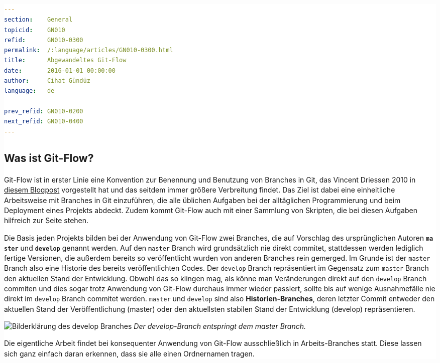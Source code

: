 ```yaml
---
section:    General
topicid:    GN010
refid:      GN010-0300
permalink:  /:language/articles/GN010-0300.html
title:      Abgewandeltes Git-Flow
date:       2016-01-01 00:00:00
author:     Cihat Gündüz
language:   de

prev_refid: GN010-0200
next_refid: GN010-0400
---
```


## Was ist Git-Flow?

Git-Flow ist in erster Linie eine Konvention zur Benennung und Benutzung von Branches in Git, das Vincent Driessen 2010
in [diesem Blogpost](http://nvie.com/posts/a-successful-git-branching-model/) vorgestellt hat und das seitdem immer
größere Verbreitung findet. Das Ziel ist dabei eine einheitliche Arbeitsweise mit Branches in Git einzuführen, die alle
üblichen Aufgaben bei der alltäglichen Programmierung und beim Deployment eines Projekts abdeckt. Zudem kommt Git-Flow
auch mit einer Sammlung von Skripten, die bei diesen Aufgaben hilfreich zur Seite stehen.

Die Basis jeden Projekts bilden bei der Anwendung von Git-Flow zwei Branches, die auf Vorschlag des ursprünglichen
Autoren **`master`** und **`develop`** genannt werden. Auf den `master` Branch wird grundsätzlich nie direkt commitet,
stattdessen werden lediglich fertige Versionen, die außerdem bereits so veröffentlicht wurden von anderen Branches rein
gemerged. Im Grunde ist der `master` Branch also eine Historie des bereits veröffentlichten Codes. Der `develop` Branch
repräsentiert im Gegensatz zum `master` Branch den aktuellen Stand der Entwicklung. Obwohl das so klingen mag, als könne
man Veränderungen direkt auf den `develop` Branch commiten und dies sogar trotz Anwendung von Git-Flow durchaus immer
wieder passiert, sollte bis auf wenige Ausnahmefälle nie direkt im `develop` Branch commitet werden. `master` und
`develop` sind also **Historien-Branches**, deren letzter Commit entweder den aktuellen Stand der Veröffentlichung
(master) oder den aktuellsten stabilen Stand der Entwicklung (develop) repräsentieren.

![Bilderklärung des develop Branches](../../../BestPractices/public/images/GN010/0300/develop.png)
*Der develop-Branch entspringt dem master Branch.*

Die eigentliche Arbeit findet bei konsequenter Anwendung von Git-Flow ausschließlich in Arbeits-Branches statt. Diese
lassen sich ganz einfach daran erkennen, dass sie alle einen Ordnernamen tragen.
